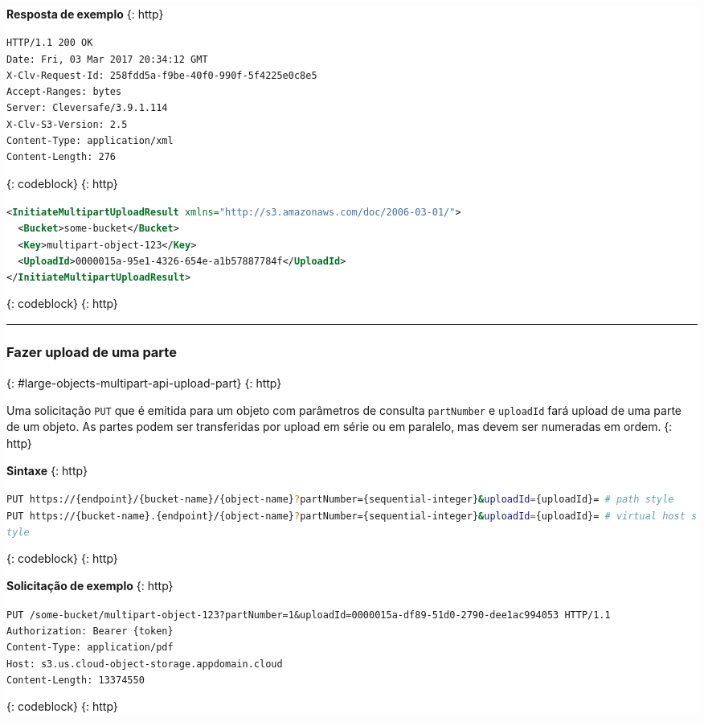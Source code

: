 **Resposta de exemplo**
{: http}

```http
HTTP/1.1 200 OK
Date: Fri, 03 Mar 2017 20:34:12 GMT
X-Clv-Request-Id: 258fdd5a-f9be-40f0-990f-5f4225e0c8e5
Accept-Ranges: bytes
Server: Cleversafe/3.9.1.114
X-Clv-S3-Version: 2.5
Content-Type: application/xml
Content-Length: 276
```
{: codeblock}
{: http}

```xml
<InitiateMultipartUploadResult xmlns="http://s3.amazonaws.com/doc/2006-03-01/">
  <Bucket>some-bucket</Bucket>
  <Key>multipart-object-123</Key>
  <UploadId>0000015a-95e1-4326-654e-a1b57887784f</UploadId>
</InitiateMultipartUploadResult>
```
{: codeblock}
{: http}

----

### Fazer upload de uma parte
{: #large-objects-multipart-api-upload-part} 
{: http}

Uma solicitação `PUT` que é emitida para um objeto com parâmetros de consulta `partNumber` e `uploadId` fará upload de uma parte de um objeto. As partes podem ser transferidas por upload em série ou em paralelo, mas devem ser numeradas em ordem.
{: http}

**Sintaxe**
{: http}

```bash
PUT https://{endpoint}/{bucket-name}/{object-name}?partNumber={sequential-integer}&uploadId={uploadId}= # path style
PUT https://{bucket-name}.{endpoint}/{object-name}?partNumber={sequential-integer}&uploadId={uploadId}= # virtual host style
```
{: codeblock}
{: http}

**Solicitação de exemplo**
{: http}

```http
PUT /some-bucket/multipart-object-123?partNumber=1&uploadId=0000015a-df89-51d0-2790-dee1ac994053 HTTP/1.1
Authorization: Bearer {token}
Content-Type: application/pdf
Host: s3.us.cloud-object-storage.appdomain.cloud
Content-Length: 13374550
```
{: codeblock}
{: http}
